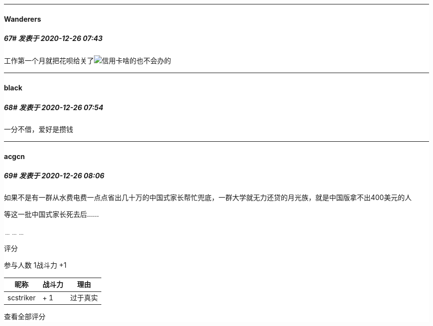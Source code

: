 *****

####  Wanderers  
##### 67#       发表于 2020-12-26 07:43




工作第一个月就把花呗给关了<img src="https://static.saraba1st.com/image/smiley/face2017/037.png" referrerpolicy="no-referrer">信用卡啥的也不会办的







*****

####  black  
##### 68#       发表于 2020-12-26 07:54




一分不借，爱好是攒钱







*****

####  acgcn  
##### 69#       发表于 2020-12-26 08:06




如果不是有一群从水费电费一点点省出几十万的中国式家长帮忙兜底，一群大学就无力还贷的月光族，就是中国版拿不出400美元的人

等这一批中国式家长死去后……



﹍﹍﹍

评分





 参与人数 1战斗力 +1

|昵称|战斗力|理由|
|----|---|---|
| scstriker| + 1|过于真实|



查看全部评分





